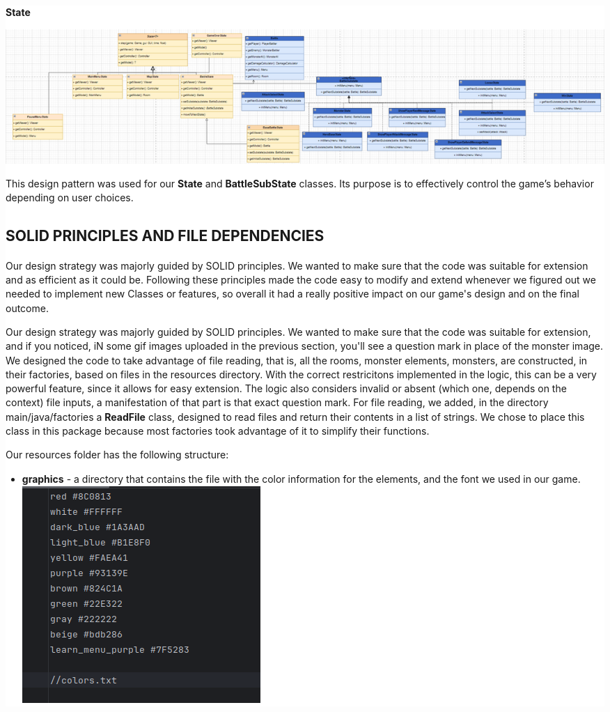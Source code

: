 **State**

![State Pattern](State_Pattern.png)

This design pattern was used for our **State** and **BattleSubState** classes. Its purpose is to effectively control the game’s behavior depending on user choices.

## SOLID PRINCIPLES AND FILE DEPENDENCIES


Our design strategy was majorly guided by SOLID principles. We wanted to make sure that the code was suitable for extension and as efficient as it could be. Following these principles made the code easy to modify and extend whenever we figured out we needed to implement new Classes or features, so overall it had a really positive impact on our game's design and on the final outcome. 

Our design strategy was majorly guided by SOLID principles. We wanted to make sure that the code was suitable for extension, and if you noticed, iN some gif images uploaded in the previous section, you'll see a question mark in place of the monster image. We designed the code to take advantage of file reading, that is, all the rooms, monster elements, monsters, are constructed, in their factories, based on files in the resources directory. With the correct restricitons implemented in the logic, this can be a very powerful feature, since it allows for easy extension. The logic also considers invalid or absent (which one, depends on the context) file inputs, a manifestation of that part is that exact question mark.
For file reading, we added, in the directory main/java/factories a **ReadFile** class, designed to read files and return their contents in a list of strings. We chose to place this class in this package because most factories took advantage of it to simplify their functions.

Our resources folder has the following structure:
- **graphics** - a directory that contains the file with the color information for the elements, and the font we used in our game.
  ![Colors_file](file_parsing/colors.png)
